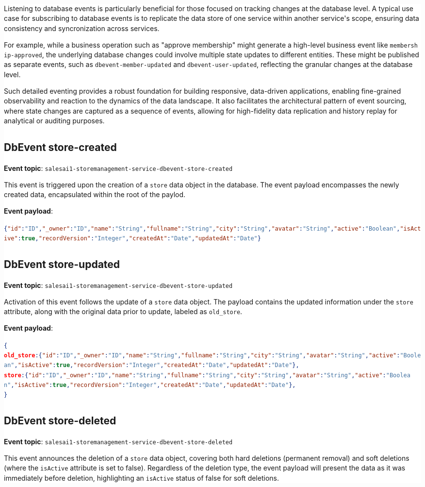 Listening to database events is particularly beneficial for those focused on tracking changes at the database level. A typical use case for subscribing to database events is to replicate the data store of one service within another service's scope, ensuring data consistency and syncronization across services.

For example, while a business operation such as "approve membership" might generate a high-level business event like `membership-approved`, the underlying database changes could involve multiple state updates to different entities. These might be published as separate events, such as `dbevent-member-updated` and `dbevent-user-updated`, reflecting the granular changes at the database level.

Such detailed eventing provides a robust foundation for building responsive, data-driven applications, enabling fine-grained observability and reaction to the dynamics of the data landscape. It also facilitates the architectural pattern of event sourcing, where state changes are captured as a sequence of events, allowing for high-fidelity data replication and history replay for analytical or auditing purposes.

## DbEvent store-created

**Event topic**: `salesai1-storemanagement-service-dbevent-store-created`

This event is triggered upon the creation of a `store` data object in the database. The event payload encompasses the newly created data, encapsulated within the root of the paylod.

**Event payload**: 
```json
{"id":"ID","_owner":"ID","name":"String","fullname":"String","city":"String","avatar":"String","active":"Boolean","isActive":true,"recordVersion":"Integer","createdAt":"Date","updatedAt":"Date"}
```  
## DbEvent store-updated

**Event topic**: `salesai1-storemanagement-service-dbevent-store-updated`

Activation of this event follows the update of a `store` data object. The payload contains the updated information under the `store` attribute, along with the original data prior to update, labeled as `old_store`.

**Event payload**: 
```json
{
old_store:{"id":"ID","_owner":"ID","name":"String","fullname":"String","city":"String","avatar":"String","active":"Boolean","isActive":true,"recordVersion":"Integer","createdAt":"Date","updatedAt":"Date"},
store:{"id":"ID","_owner":"ID","name":"String","fullname":"String","city":"String","avatar":"String","active":"Boolean","isActive":true,"recordVersion":"Integer","createdAt":"Date","updatedAt":"Date"},
}
``` 
## DbEvent store-deleted

**Event topic**: `salesai1-storemanagement-service-dbevent-store-deleted`

This event announces the deletion of a `store` data object, covering both hard deletions (permanent removal) and soft deletions (where the `isActive` attribute is set to false). Regardless of the deletion type, the event payload will present the data as it was immediately before deletion, highlighting an `isActive` status of false for soft deletions.
